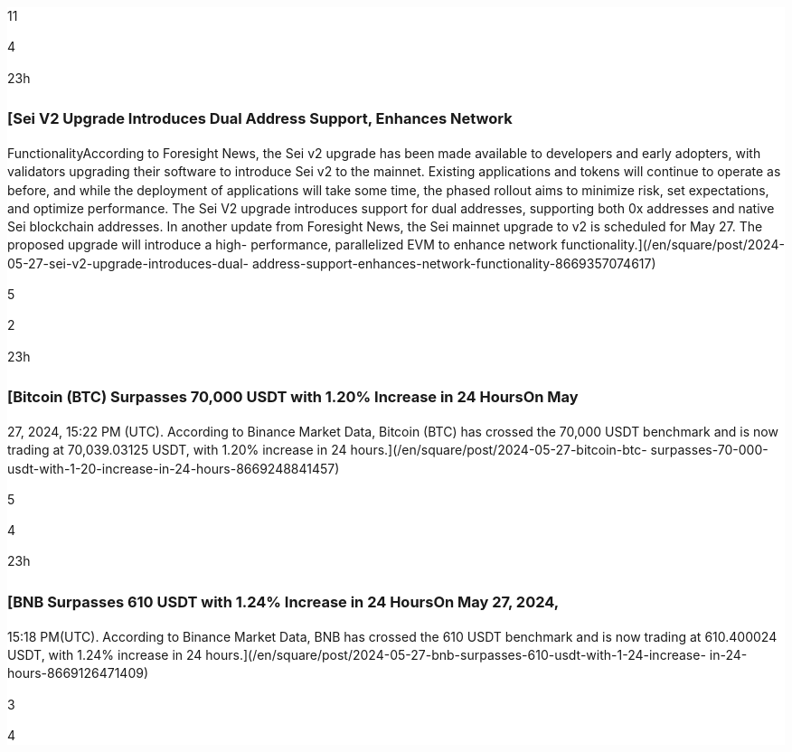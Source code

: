 11

4

23h

### [Sei V2 Upgrade Introduces Dual Address Support, Enhances Network
FunctionalityAccording to Foresight News, the Sei v2 upgrade has been made
available to developers and early adopters, with validators upgrading their
software to introduce Sei v2 to the mainnet. Existing applications and tokens
will continue to operate as before, and while the deployment of applications
will take some time, the phased rollout aims to minimize risk, set
expectations, and optimize performance. The Sei V2 upgrade introduces support
for dual addresses, supporting both 0x addresses and native Sei blockchain
addresses. In another update from Foresight News, the Sei mainnet upgrade to
v2 is scheduled for May 27. The proposed upgrade will introduce a high-
performance, parallelized EVM to enhance network
functionality.](/en/square/post/2024-05-27-sei-v2-upgrade-introduces-dual-
address-support-enhances-network-functionality-8669357074617)

[](/en/trade/undefined_undefined?contentId=8669357074617)

5

2

23h

### [Bitcoin (BTC) Surpasses 70,000 USDT with 1.20% Increase in 24 HoursOn May
27, 2024, 15:22 PM (UTC). According to Binance Market Data, Bitcoin (BTC) has
crossed the 70,000 USDT benchmark and is now trading at 70,039.03125 USDT,
with  1.20% increase in 24 hours.](/en/square/post/2024-05-27-bitcoin-btc-
surpasses-70-000-usdt-with-1-20-increase-in-24-hours-8669248841457)

[](/en/trade/undefined_undefined?contentId=8669248841457)

5

4

23h

### [BNB Surpasses 610 USDT with 1.24% Increase in 24 HoursOn May 27, 2024,
15:18 PM(UTC). According to Binance Market Data, BNB has crossed the 610 USDT
benchmark and is now trading at 610.400024 USDT, with 1.24% increase in 24
hours.](/en/square/post/2024-05-27-bnb-surpasses-610-usdt-with-1-24-increase-
in-24-hours-8669126471409)

[](/en/trade/undefined_undefined?contentId=8669126471409)

3

4
